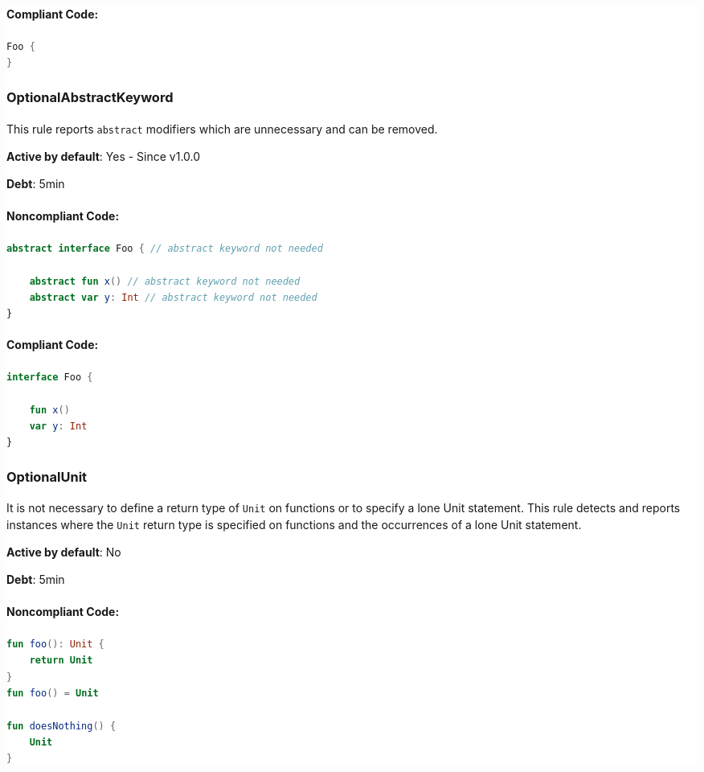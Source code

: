 #### Compliant Code:

```kotlin
Foo {
}
```

### OptionalAbstractKeyword

This rule reports `abstract` modifiers which are unnecessary and can be removed.

**Active by default**: Yes - Since v1.0.0

**Debt**: 5min

#### Noncompliant Code:

```kotlin
abstract interface Foo { // abstract keyword not needed

    abstract fun x() // abstract keyword not needed
    abstract var y: Int // abstract keyword not needed
}
```

#### Compliant Code:

```kotlin
interface Foo {

    fun x()
    var y: Int
}
```

### OptionalUnit

It is not necessary to define a return type of `Unit` on functions or to specify a lone Unit statement.
This rule detects and reports instances where the `Unit` return type is specified on functions and the occurrences
of a lone Unit statement.

**Active by default**: No

**Debt**: 5min

#### Noncompliant Code:

```kotlin
fun foo(): Unit {
    return Unit
}
fun foo() = Unit

fun doesNothing() {
    Unit
}
```
